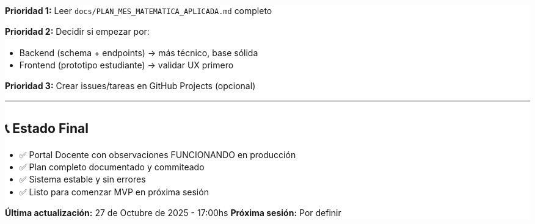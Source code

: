 **Prioridad 1:** Leer `docs/PLAN_MES_MATEMATICA_APLICADA.md` completo

**Prioridad 2:** Decidir si empezar por:
- Backend (schema + endpoints) → más técnico, base sólida
- Frontend (prototipo estudiante) → validar UX primero

**Prioridad 3:** Crear issues/tareas en GitHub Projects (opcional)

---

## 📞 Estado Final

- ✅ Portal Docente con observaciones FUNCIONANDO en producción
- ✅ Plan completo documentado y commiteado
- ✅ Sistema estable y sin errores
- ✅ Listo para comenzar MVP en próxima sesión

**Última actualización:** 27 de Octubre de 2025 - 17:00hs
**Próxima sesión:** Por definir
